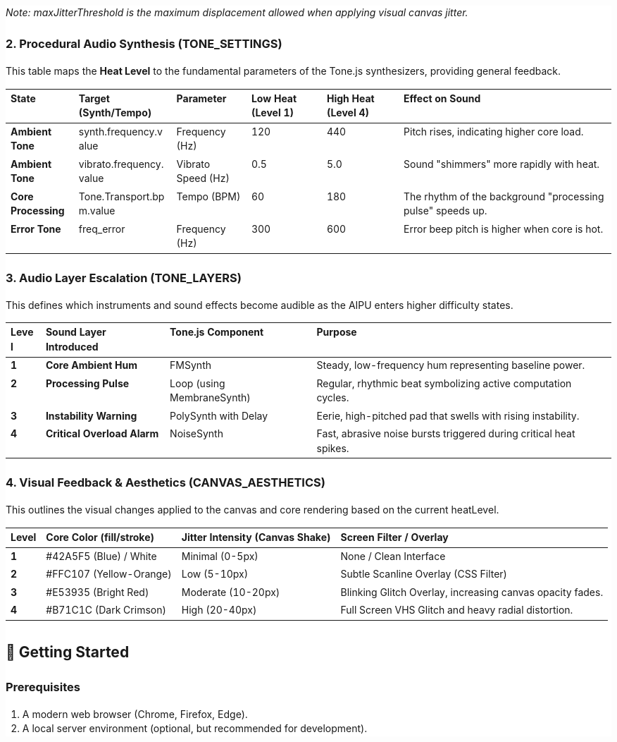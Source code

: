 *Note: maxJitterThreshold is the maximum displacement allowed when applying visual canvas jitter.*

### **2\. Procedural Audio Synthesis (TONE\_SETTINGS)**

This table maps the **Heat Level** to the fundamental parameters of the Tone.js synthesizers, providing general feedback.

| State | Target (Synth/Tempo) | Parameter | Low Heat (Level 1\) | High Heat (Level 4\) | Effect on Sound |
| :---- | :---- | :---- | :---- | :---- | :---- |
| **Ambient Tone** | synth.frequency.value | Frequency (Hz) | 120 | 440 | Pitch rises, indicating higher core load. |
| **Ambient Tone** | vibrato.frequency.value | Vibrato Speed (Hz) | 0.5 | 5.0 | Sound "shimmers" more rapidly with heat. |
| **Core Processing** | Tone.Transport.bpm.value | Tempo (BPM) | 60 | 180 | The rhythm of the background "processing pulse" speeds up. |
| **Error Tone** | freq\_error | Frequency (Hz) | 300 | 600 | Error beep pitch is higher when core is hot. |

### **3\. Audio Layer Escalation (TONE\_LAYERS)**

This defines which instruments and sound effects become audible as the AIPU enters higher difficulty states.

| Level | Sound Layer Introduced | Tone.js Component | Purpose |
| :---- | :---- | :---- | :---- |
| **1** | **Core Ambient Hum** | FMSynth | Steady, low-frequency hum representing baseline power. |
| **2** | **Processing Pulse** | Loop (using MembraneSynth) | Regular, rhythmic beat symbolizing active computation cycles. |
| **3** | **Instability Warning** | PolySynth with Delay | Eerie, high-pitched pad that swells with rising instability. |
| **4** | **Critical Overload Alarm** | NoiseSynth | Fast, abrasive noise bursts triggered during critical heat spikes. |

### **4\. Visual Feedback & Aesthetics (CANVAS\_AESTHETICS)**

This outlines the visual changes applied to the canvas and core rendering based on the current heatLevel.

| Level | Core Color (fill/stroke) | Jitter Intensity (Canvas Shake) | Screen Filter / Overlay |
| :---- | :---- | :---- | :---- |
| **1** | \#42A5F5 (Blue) / White | Minimal (0-5px) | None / Clean Interface |
| **2** | \#FFC107 (Yellow-Orange) | Low (5-10px) | Subtle Scanline Overlay (CSS Filter) |
| **3** | \#E53935 (Bright Red) | Moderate (10-20px) | Blinking Glitch Overlay, increasing canvas opacity fades. |
| **4** | \#B71C1C (Dark Crimson) | High (20-40px) | Full Screen VHS Glitch and heavy radial distortion. |

## **🚀 Getting Started**

### **Prerequisites**

1. A modern web browser (Chrome, Firefox, Edge).  
2. A local server environment (optional, but recommended for development).
